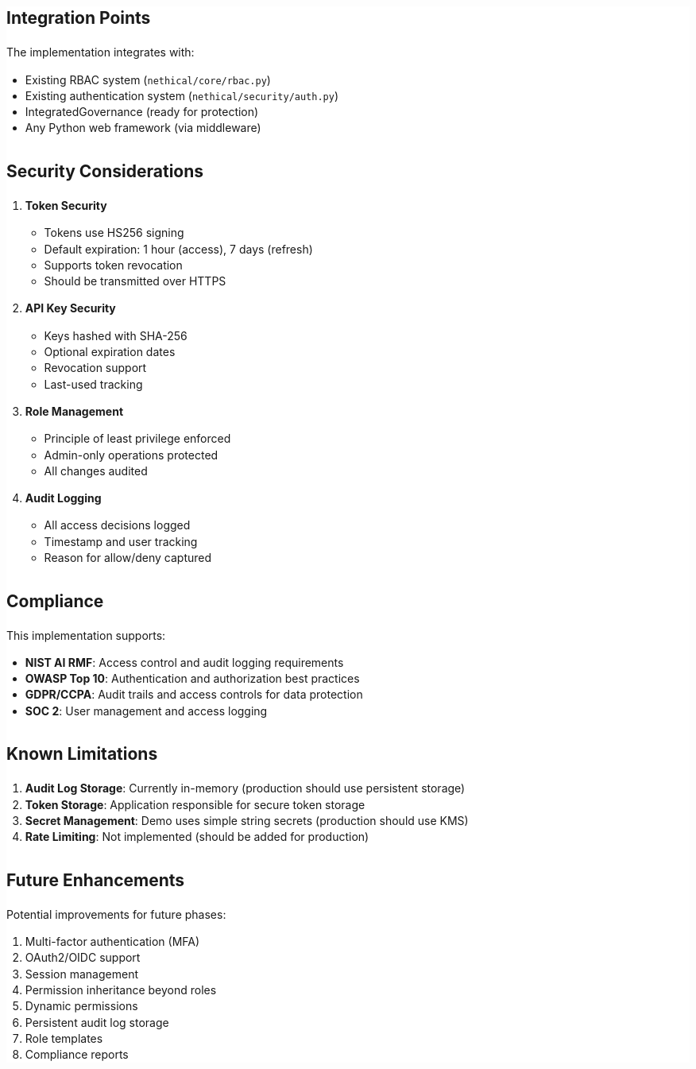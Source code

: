 ## Integration Points

The implementation integrates with:
- Existing RBAC system (`nethical/core/rbac.py`)
- Existing authentication system (`nethical/security/auth.py`)
- IntegratedGovernance (ready for protection)
- Any Python web framework (via middleware)

## Security Considerations

1. **Token Security**
   - Tokens use HS256 signing
   - Default expiration: 1 hour (access), 7 days (refresh)
   - Supports token revocation
   - Should be transmitted over HTTPS

2. **API Key Security**
   - Keys hashed with SHA-256
   - Optional expiration dates
   - Revocation support
   - Last-used tracking

3. **Role Management**
   - Principle of least privilege enforced
   - Admin-only operations protected
   - All changes audited

4. **Audit Logging**
   - All access decisions logged
   - Timestamp and user tracking
   - Reason for allow/deny captured

## Compliance

This implementation supports:
- **NIST AI RMF**: Access control and audit logging requirements
- **OWASP Top 10**: Authentication and authorization best practices
- **GDPR/CCPA**: Audit trails and access controls for data protection
- **SOC 2**: User management and access logging

## Known Limitations

1. **Audit Log Storage**: Currently in-memory (production should use persistent storage)
2. **Token Storage**: Application responsible for secure token storage
3. **Secret Management**: Demo uses simple string secrets (production should use KMS)
4. **Rate Limiting**: Not implemented (should be added for production)

## Future Enhancements

Potential improvements for future phases:
1. Multi-factor authentication (MFA)
2. OAuth2/OIDC support
3. Session management
4. Permission inheritance beyond roles
5. Dynamic permissions
6. Persistent audit log storage
7. Role templates
8. Compliance reports
